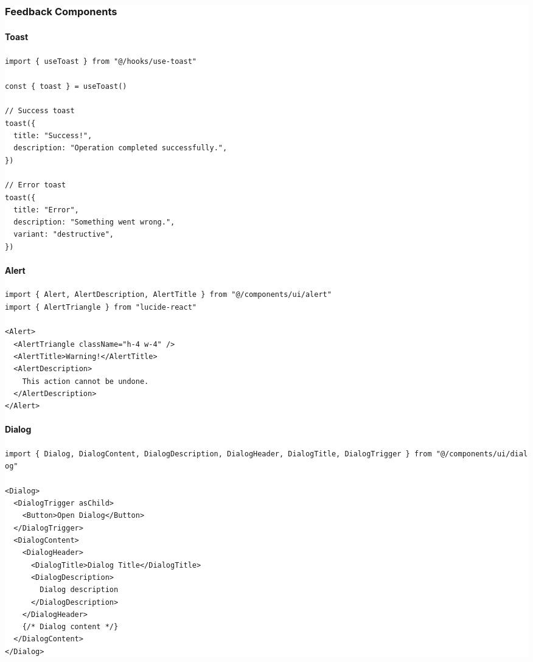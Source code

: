 ### Feedback Components

#### Toast
```tsx
import { useToast } from "@/hooks/use-toast"

const { toast } = useToast()

// Success toast
toast({
  title: "Success!",
  description: "Operation completed successfully.",
})

// Error toast
toast({
  title: "Error",
  description: "Something went wrong.",
  variant: "destructive",
})
```

#### Alert
```tsx
import { Alert, AlertDescription, AlertTitle } from "@/components/ui/alert"
import { AlertTriangle } from "lucide-react"

<Alert>
  <AlertTriangle className="h-4 w-4" />
  <AlertTitle>Warning!</AlertTitle>
  <AlertDescription>
    This action cannot be undone.
  </AlertDescription>
</Alert>
```

#### Dialog
```tsx
import { Dialog, DialogContent, DialogDescription, DialogHeader, DialogTitle, DialogTrigger } from "@/components/ui/dialog"

<Dialog>
  <DialogTrigger asChild>
    <Button>Open Dialog</Button>
  </DialogTrigger>
  <DialogContent>
    <DialogHeader>
      <DialogTitle>Dialog Title</DialogTitle>
      <DialogDescription>
        Dialog description
      </DialogDescription>
    </DialogHeader>
    {/* Dialog content */}
  </DialogContent>
</Dialog>
```
